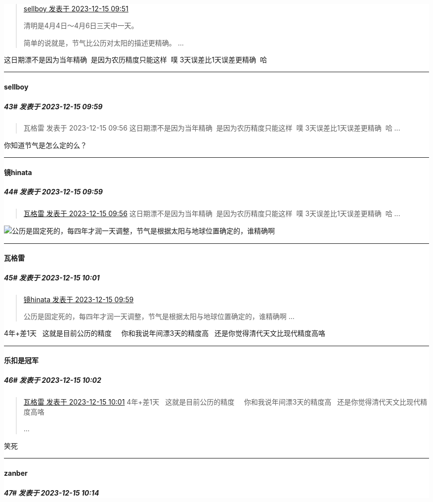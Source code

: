 <blockquote><a href="httphttps://bbs.saraba1st.com/2b/forum.php?mod=redirect&amp;goto=findpost&amp;pid=63333674&amp;ptid=2164168" target="_blank">sellboy 发表于 2023-12-15 09:51</a>

清明是4月4日～4月6日三天中一天。

简单的说就是，节气比公历对太阳的描述更精确。 ...</blockquote>
这日期漂不是因为当年精确  是因为农历精度只能这样  噗 3天误差比1天误差更精确  哈

*****

####  sellboy  
##### 43#       发表于 2023-12-15 09:59

<blockquote>瓦格雷 发表于 2023-12-15 09:56
这日期漂不是因为当年精确  是因为农历精度只能这样  噗 3天误差比1天误差更精确  哈 ...</blockquote>
你知道节气是怎么定的么？

*****

####  镜hinata  
##### 44#       发表于 2023-12-15 09:59

<blockquote><a href="httphttps://bbs.saraba1st.com/2b/forum.php?mod=redirect&amp;goto=findpost&amp;pid=63333727&amp;ptid=2164168" target="_blank">瓦格雷 发表于 2023-12-15 09:56</a>
这日期漂不是因为当年精确  是因为农历精度只能这样  噗 3天误差比1天误差更精确  哈 ...</blockquote>
<img src="https://static.saraba1st.com/image/smiley/face2017/004.gif" referrerpolicy="no-referrer">公历是固定死的，每四年才润一天调整，节气是根据太阳与地球位置确定的，谁精确啊

*****

####  瓦格雷  
##### 45#       发表于 2023-12-15 10:01

<blockquote><a href="httphttps://bbs.saraba1st.com/2b/forum.php?mod=redirect&amp;goto=findpost&amp;pid=63333771&amp;ptid=2164168" target="_blank">镜hinata 发表于 2023-12-15 09:59</a>

公历是固定死的，每四年才润一天调整，节气是根据太阳与地球位置确定的，谁精确啊 ...</blockquote>
4年+差1天   这就是目前公历的精度     你和我说年间漂3天的精度高   还是你觉得清代天文比现代精度高咯

*****

####  乐扣是冠军  
##### 46#       发表于 2023-12-15 10:02

<blockquote><a href="httphttps://bbs.saraba1st.com/2b/forum.php?mod=redirect&amp;goto=findpost&amp;pid=63333796&amp;ptid=2164168" target="_blank">瓦格雷 发表于 2023-12-15 10:01</a>
4年+差1天   这就是目前公历的精度     你和我说年间漂3天的精度高   还是你觉得清代天文比现代精度高咯

 ...</blockquote>
笑死

*****

####  zanber  
##### 47#       发表于 2023-12-15 10:14
